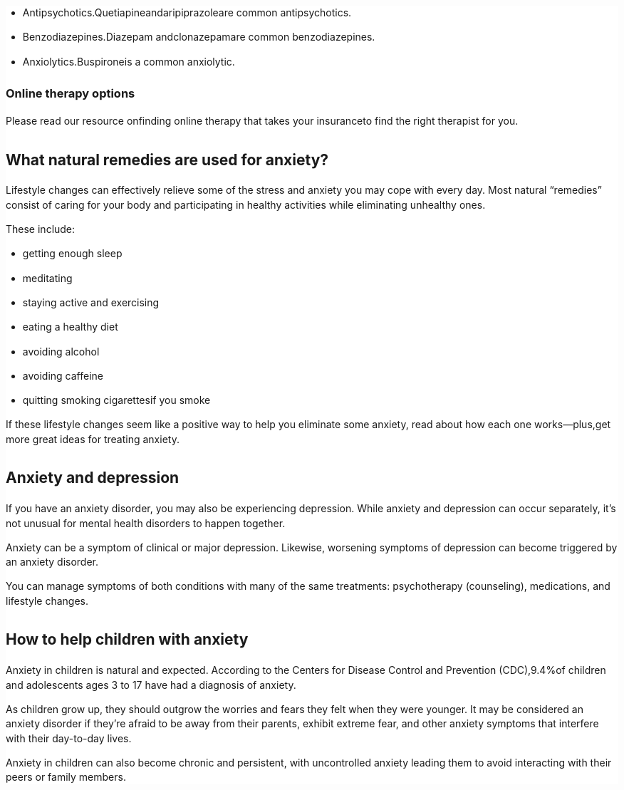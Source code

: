 * Antipsychotics.Quetiapineandaripiprazoleare common antipsychotics.

* Benzodiazepines.Diazepam andclonazepamare common benzodiazepines.

* Anxiolytics.Buspironeis a common anxiolytic.

### Online therapy options

Please read our resource onfinding online therapy that takes your insuranceto find the right therapist for you.

## What natural remedies are used for anxiety?

Lifestyle changes can effectively relieve some of the stress and anxiety you may cope with every day. Most natural “remedies” consist of caring for your body and participating in healthy activities while eliminating unhealthy ones.

These include:

* getting enough sleep

* meditating

* staying active and exercising

* eating a healthy diet

* avoiding alcohol

* avoiding caffeine

* quitting smoking cigarettesif you smoke

If these lifestyle changes seem like a positive way to help you eliminate some anxiety, read about how each one works—plus,get more great ideas for treating anxiety.

## Anxiety and depression

If you have an anxiety disorder, you may also be experiencing depression. While anxiety and depression can occur separately, it’s not unusual for mental health disorders to happen together.

Anxiety can be a symptom of clinical or major depression. Likewise, worsening symptoms of depression can become triggered by an anxiety disorder.

You can manage symptoms of both conditions with many of the same treatments: psychotherapy (counseling), medications, and lifestyle changes.

## How to help children with anxiety

Anxiety in children is natural and expected. According to the Centers for Disease Control and Prevention (CDC),9.4%of children and adolescents ages 3 to 17 have had a diagnosis of anxiety.

As children grow up, they should outgrow the worries and fears they felt when they were younger. It may be considered an anxiety disorder if they’re afraid to be away from their parents, exhibit extreme fear, and other anxiety symptoms that interfere with their day-to-day lives.

Anxiety in children can also become chronic and persistent, with uncontrolled anxiety leading them to avoid interacting with their peers or family members.
